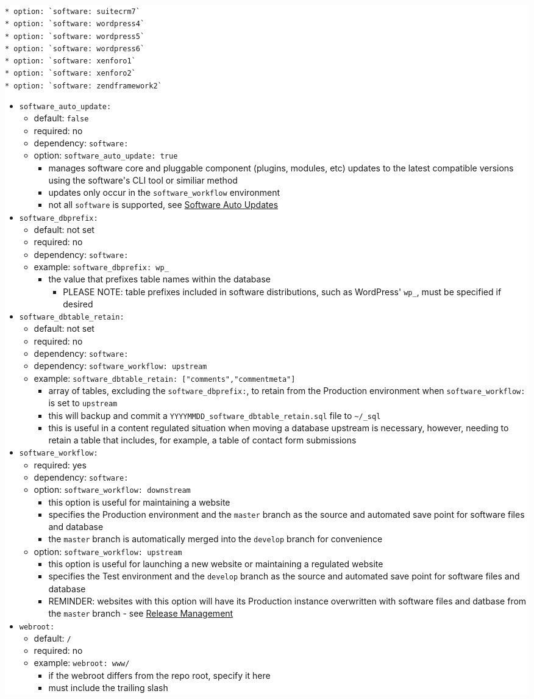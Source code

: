     * option: `software: suitecrm7`
    * option: `software: wordpress4`
    * option: `software: wordpress5`
    * option: `software: wordpress6`
    * option: `software: xenforo1`
    * option: `software: xenforo2`
    * option: `software: zendframework2`
* `software_auto_update:`
    * default: `false`
    * required: no
    * dependency: `software:`
    * option: `software_auto_update: true`
        * manages software core and pluggable component (plugins, modules, etc) updates to the latest compatible versions using the software's CLI tool or similiar method
        * updates only occur in the `software_workflow` environment
        * not all `software` is supported, see [Software Auto Updates](#software-auto-updates)
* `software_dbprefix:`
    * default: not set
    * required: no
    * dependency: `software:`
    * example: `software_dbprefix: wp_`
        * the value that prefixes table names within the database
            * PLEASE NOTE: table prefixes included in software distributions, such as WordPress' `wp_`, must be specified if desired
* `software_dbtable_retain:`
    * default: not set
    * required: no
    * dependency: `software:`
    * dependency: `software_workflow: upstream`
    * example: `software_dbtable_retain: ["comments","commentmeta"]`
        * array of tables, excluding the `software_dbprefix:`, to retain from the Production environment when `software_workflow:` is set to `upstream`
        * this will backup and commit a `YYYYMMDD_software_dbtable_retain.sql` file to `~/_sql`
        * this is useful in a content regulated situation when moving a database upstream is necessary, however, needing to retain a table that includes, for example, a table of contact form submissions
* `software_workflow:`
    * required: yes
    * dependency: `software:`
    * option: `software_workflow: downstream`
        * this option is useful for maintaining a website
        * specifies the Production environment and the `master` branch as the source and automated save point for software files and database
        * the `master` branch is automatically merged into the `develop` branch for convenience
    * option: `software_workflow: upstream`
        * this option is useful for launching a new website or maintaining a regulated website
        * specifies the Test environment and the `develop` branch as the source and automated save point for software files and database
        * REMINDER: websites with this option will have its Production instance overwritten with software files and datbase from the `master` branch - see [Release Management](#release-management)
* `webroot:`
    * default: `/`
    * required: no
    * example: `webroot: www/`
        * if the webroot differs from the repo root, specify it here
        * must include the trailing slash
